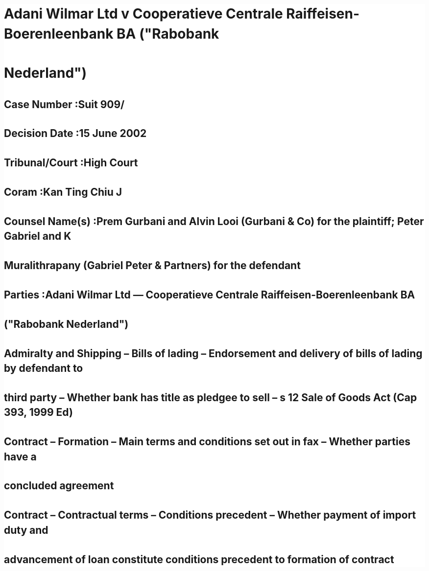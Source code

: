 # Adani Wilmar Ltd v Cooperatieve Centrale Raiffeisen-Boerenleenbank BA ("Rabobank 

# Nederland") 



## Case Number :Suit 909/ 

## Decision Date :15 June 2002 

## Tribunal/Court :High Court 

## Coram :Kan Ting Chiu J 

## Counsel Name(s) :Prem Gurbani and Alvin Looi (Gurbani & Co) for the plaintiff; Peter Gabriel and K 

## Muralithrapany (Gabriel Peter & Partners) for the defendant 

## Parties :Adani Wilmar Ltd — Cooperatieve Centrale Raiffeisen-Boerenleenbank BA 

## ("Rabobank Nederland") 

## Admiralty and Shipping – Bills of lading – Endorsement and delivery of bills of lading by defendant to 

## third party – Whether bank has title as pledgee to sell – s 12 Sale of Goods Act (Cap 393, 1999 Ed) 

## Contract – Formation – Main terms and conditions set out in fax – Whether parties have a 

## concluded agreement 

## Contract – Contractual terms – Conditions precedent – Whether payment of import duty and 

## advancement of loan constitute conditions precedent to formation of contract 

